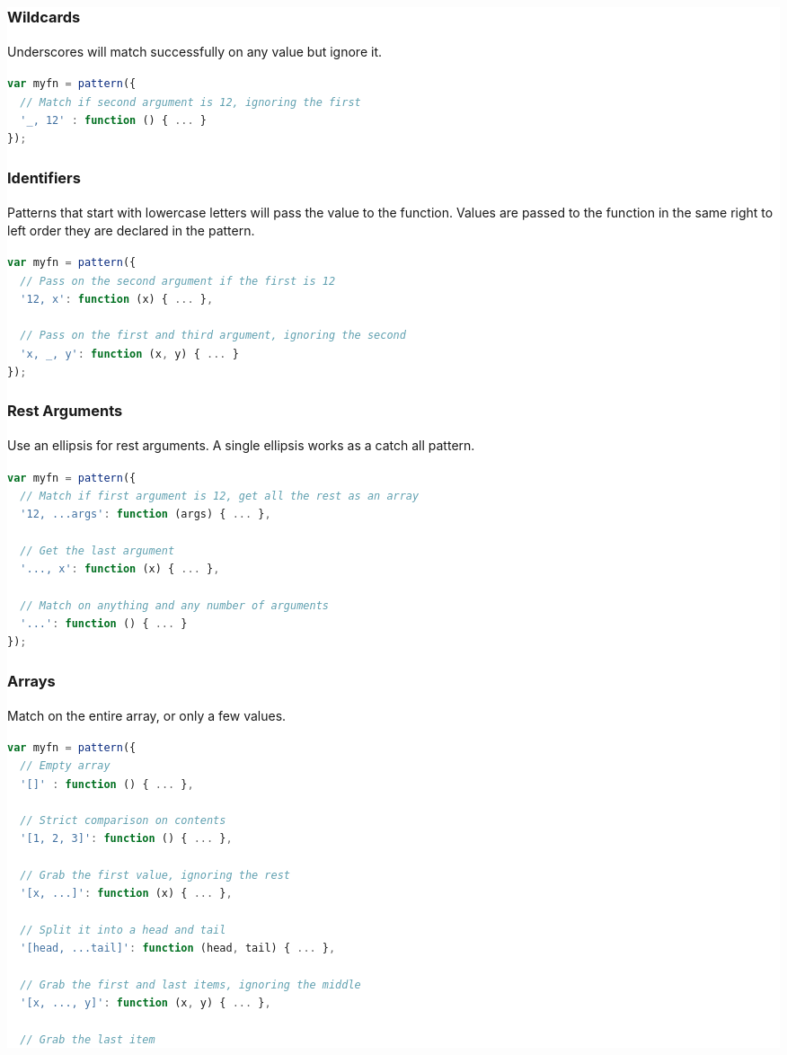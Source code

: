 ### Wildcards

Underscores will match successfully on any value but ignore it.

```js
var myfn = pattern({
  // Match if second argument is 12, ignoring the first
  '_, 12' : function () { ... }
});
```

### Identifiers

Patterns that start with lowercase letters will pass the value to the function.
Values are passed to the function in the same right to left order they are
declared in the pattern.

```js
var myfn = pattern({
  // Pass on the second argument if the first is 12
  '12, x': function (x) { ... },

  // Pass on the first and third argument, ignoring the second
  'x, _, y': function (x, y) { ... }
});
```

### Rest Arguments

Use an ellipsis for rest arguments. A single ellipsis works as a catch all
pattern.

```js
var myfn = pattern({
  // Match if first argument is 12, get all the rest as an array
  '12, ...args': function (args) { ... },

  // Get the last argument
  '..., x': function (x) { ... },

  // Match on anything and any number of arguments
  '...': function () { ... }
});
```

### Arrays

Match on the entire array, or only a few values.

```js
var myfn = pattern({
  // Empty array
  '[]' : function () { ... },

  // Strict comparison on contents
  '[1, 2, 3]': function () { ... },

  // Grab the first value, ignoring the rest
  '[x, ...]': function (x) { ... },

  // Split it into a head and tail
  '[head, ...tail]': function (head, tail) { ... },

  // Grab the first and last items, ignoring the middle
  '[x, ..., y]': function (x, y) { ... },

  // Grab the last item
```